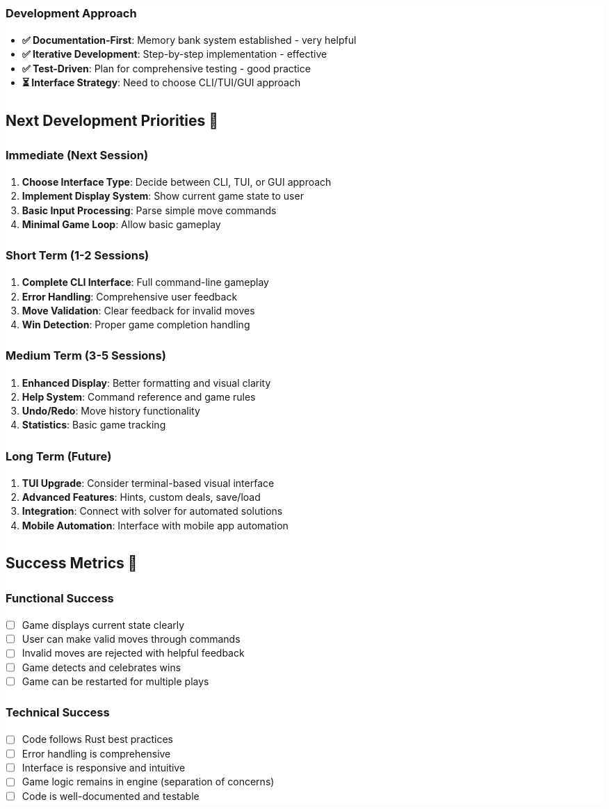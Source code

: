 ### Development Approach
- **✅ Documentation-First**: Memory bank system established - very helpful
- **✅ Iterative Development**: Step-by-step implementation - effective
- **✅ Test-Driven**: Plan for comprehensive testing - good practice
- **⏳ Interface Strategy**: Need to choose CLI/TUI/GUI approach

## Next Development Priorities 🎯

### Immediate (Next Session)
1. **Choose Interface Type**: Decide between CLI, TUI, or GUI approach
2. **Implement Display System**: Show current game state to user
3. **Basic Input Processing**: Parse simple move commands
4. **Minimal Game Loop**: Allow basic gameplay

### Short Term (1-2 Sessions)
1. **Complete CLI Interface**: Full command-line gameplay
2. **Error Handling**: Comprehensive user feedback
3. **Move Validation**: Clear feedback for invalid moves
4. **Win Detection**: Proper game completion handling

### Medium Term (3-5 Sessions)
1. **Enhanced Display**: Better formatting and visual clarity
2. **Help System**: Command reference and game rules
3. **Undo/Redo**: Move history functionality
4. **Statistics**: Basic game tracking

### Long Term (Future)
1. **TUI Upgrade**: Consider terminal-based visual interface
2. **Advanced Features**: Hints, custom deals, save/load
3. **Integration**: Connect with solver for automated solutions
4. **Mobile Automation**: Interface with mobile app automation

## Success Metrics 📏

### Functional Success
- [ ] Game displays current state clearly
- [ ] User can make valid moves through commands
- [ ] Invalid moves are rejected with helpful feedback
- [ ] Game detects and celebrates wins
- [ ] Game can be restarted for multiple plays

### Technical Success
- [ ] Code follows Rust best practices
- [ ] Error handling is comprehensive
- [ ] Interface is responsive and intuitive
- [ ] Game logic remains in engine (separation of concerns)
- [ ] Code is well-documented and testable
